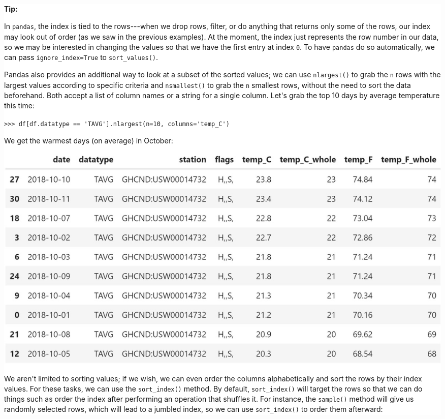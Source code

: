 

**Tip:** 

In `pandas`, the index is tied to the rows---when we drop
rows, filter, or do anything that returns only some of the rows, our
index may look out of order (as we saw in the previous examples). At the
moment, the index just represents the row number in our data, so we may
be interested in changing the values so that we have the first entry at
index `0`. To have `pandas` do so automatically, we
can pass `ignore_index=True` to `sort_values()`.

Pandas also provides an additional way to look at
a subset of the sorted values; we can use
`nlargest()` to grab the `n`
rows with the largest values according to specific criteria and
`nsmallest()` to grab the `n` smallest rows, without
the need to sort the data beforehand. Both accept a list of column names
or a string for a single column. Let\'s grab the top 10 days by average
temperature this time:

```
>>> df[df.datatype == 'TAVG'].nlargest(n=10, columns='temp_C')
```


We get the warmest days (on average) in October:


![](./images/Figure_3.20_B16834.jpg)



We aren\'t limited to sorting values; if we wish,
we can even order the columns alphabetically and
sort the rows by their index values. For these
tasks, we can use the `sort_index()` method. By default,
`sort_index()` will target the rows so that we can do things
such as order the index after performing an operation that shuffles it.
For instance, the `sample()` method will give us randomly
selected rows, which will lead to a jumbled index, so we can use
`sort_index()` to order them afterward:

